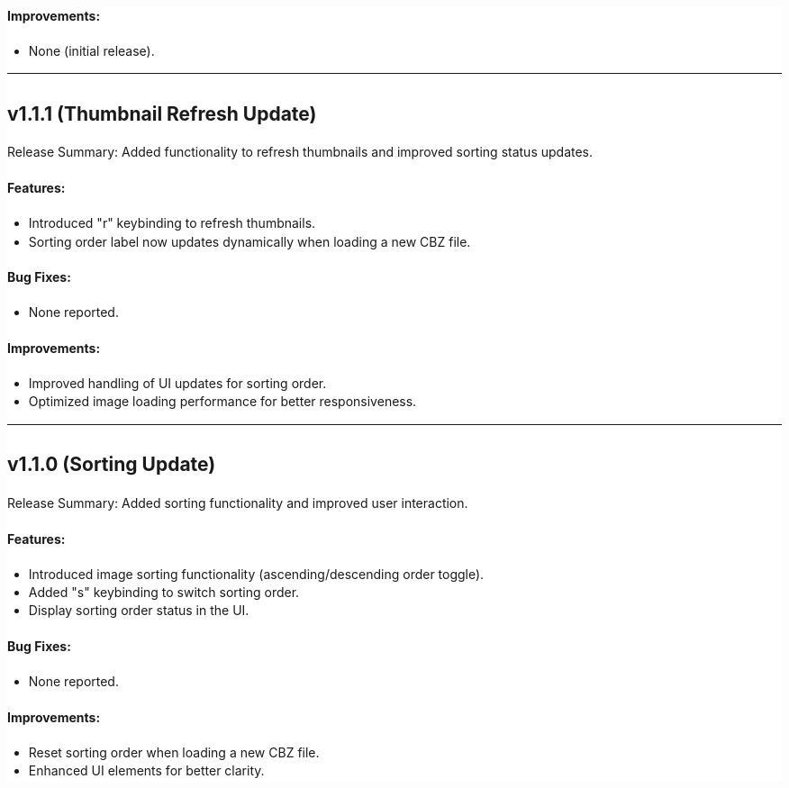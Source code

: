 #### Improvements:

- None (initial release).

---

## v1.1.1 (Thumbnail Refresh Update)

Release Summary: Added functionality to refresh thumbnails and improved sorting status updates.

#### Features:

- Introduced "r" keybinding to refresh thumbnails.
- Sorting order label now updates dynamically when loading a new CBZ file.

#### Bug Fixes:

- None reported.

#### Improvements:

- Improved handling of UI updates for sorting order.
- Optimized image loading performance for better responsiveness.

---

## v1.1.0 (Sorting Update)

Release Summary: Added sorting functionality and improved user interaction.

#### Features:

- Introduced image sorting functionality (ascending/descending order toggle).
- Added "s" keybinding to switch sorting order.
- Display sorting order status in the UI.

#### Bug Fixes:

- None reported.

#### Improvements:

- Reset sorting order when loading a new CBZ file.
- Enhanced UI elements for better clarity.

